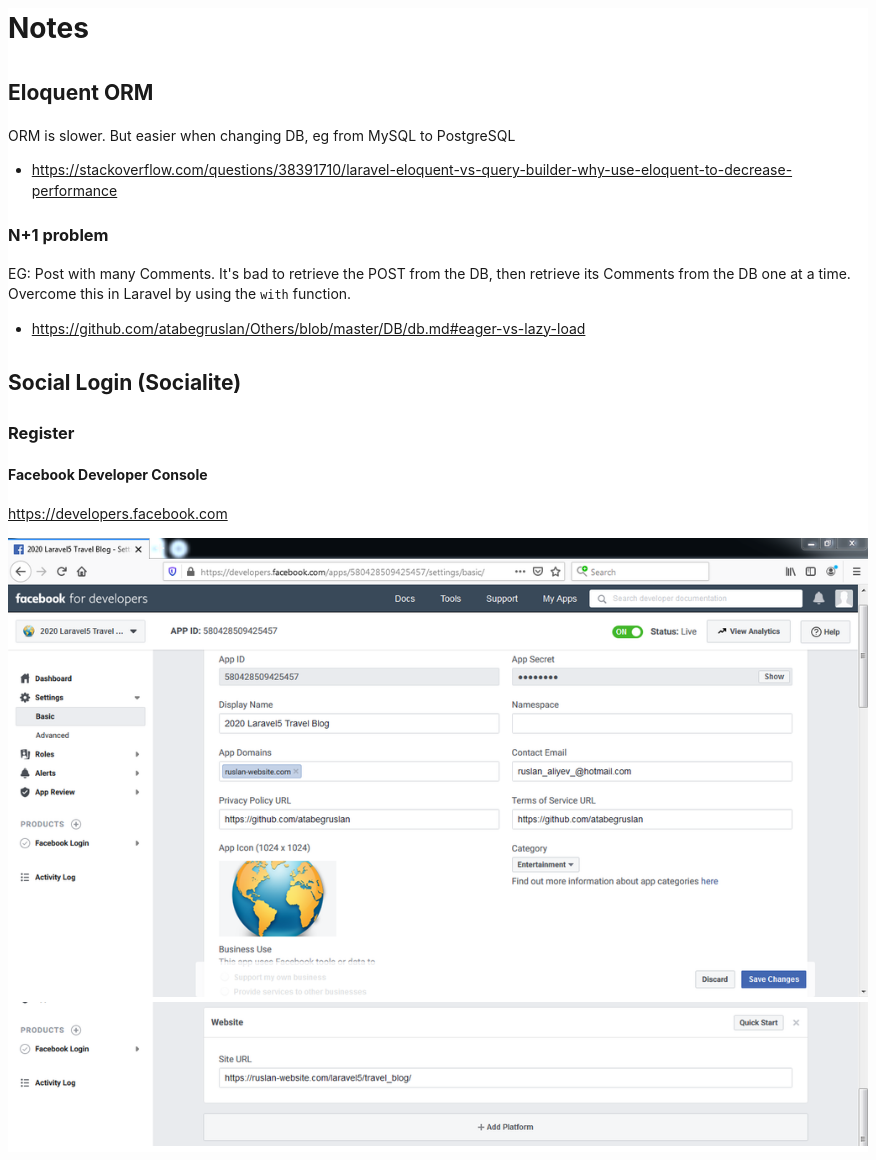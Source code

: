 # Notes

## Eloquent ORM

ORM is slower. But easier when changing DB, eg from MySQL to PostgreSQL

- https://stackoverflow.com/questions/38391710/laravel-eloquent-vs-query-builder-why-use-eloquent-to-decrease-performance

### N+1 problem 

EG: Post with many Comments. It's bad to retrieve the POST from the DB, then retrieve its Comments from the DB one at a time. Overcome this in Laravel by using the `with` function.

- https://github.com/atabegruslan/Others/blob/master/DB/db.md#eager-vs-lazy-load

## Social Login (Socialite)

### Register

#### Facebook Developer Console

https://developers.facebook.com

![](/Illustrations/FBSignUp1.PNG)
![](/Illustrations/FBSignUp2.PNG)